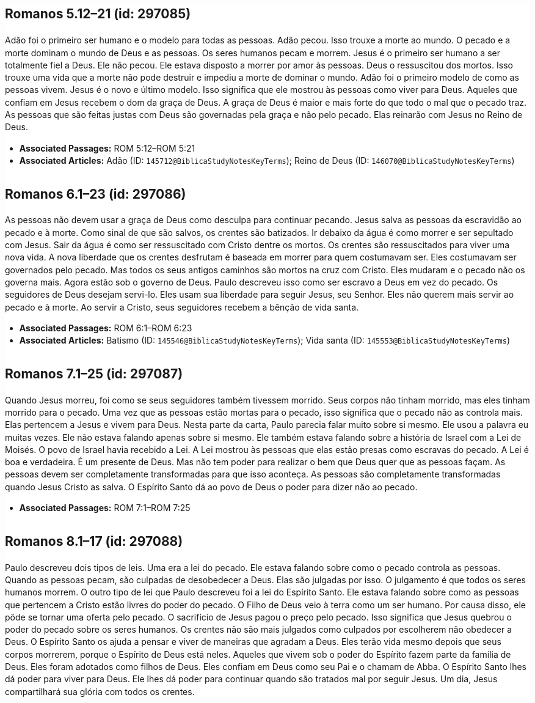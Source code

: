 ## Romanos 5.12–21 (id: 297085)

Adão foi o primeiro ser humano e o modelo para todas as pessoas. Adão pecou. Isso trouxe a morte ao mundo. O pecado e a morte dominam o mundo de Deus e as pessoas. Os seres humanos pecam e morrem. Jesus é o primeiro ser humano a ser totalmente fiel a Deus. Ele não pecou. Ele estava disposto a morrer por amor às pessoas. Deus o ressuscitou dos mortos. Isso trouxe uma vida que a morte não pode destruir e impediu a morte de dominar o mundo. Adão foi o primeiro modelo de como as pessoas vivem. Jesus é o novo e último modelo. Isso significa que ele mostrou às pessoas como viver para Deus. Aqueles que confiam em Jesus recebem o dom da graça de Deus. A graça de Deus é maior e mais forte do que todo o mal que o pecado traz. As pessoas que são feitas justas com Deus são governadas pela graça e não pelo pecado. Elas reinarão com Jesus no Reino de Deus.

* **Associated Passages:** ROM 5:12–ROM 5:21
* **Associated Articles:** Adão (ID: `145712@BiblicaStudyNotesKeyTerms`); Reino de Deus (ID: `146070@BiblicaStudyNotesKeyTerms`)

## Romanos 6.1–23 (id: 297086)

As pessoas não devem usar a graça de Deus como desculpa para continuar pecando. Jesus salva as pessoas da escravidão ao pecado e à morte. Como sinal de que são salvos, os crentes são batizados. Ir debaixo da água é como morrer e ser sepultado com Jesus. Sair da água é como ser ressuscitado com Cristo dentre os mortos. Os crentes são ressuscitados para viver uma nova vida. A nova liberdade que os crentes desfrutam é baseada em morrer para quem costumavam ser. Eles costumavam ser governados pelo pecado. Mas todos os seus antigos caminhos são mortos na cruz com Cristo. Eles mudaram e o pecado não os governa mais. Agora estão sob o governo de Deus. Paulo descreveu isso como ser escravo a Deus em vez do pecado. Os seguidores de Deus desejam servi\-lo. Eles usam sua liberdade para seguir Jesus, seu Senhor. Eles não querem mais servir ao pecado e à morte. Ao servir a Cristo, seus seguidores recebem a bênção de vida santa.

* **Associated Passages:** ROM 6:1–ROM 6:23
* **Associated Articles:** Batismo (ID: `145546@BiblicaStudyNotesKeyTerms`); Vida santa (ID: `145553@BiblicaStudyNotesKeyTerms`)

## Romanos 7.1–25 (id: 297087)

Quando Jesus morreu, foi como se seus seguidores também tivessem morrido. Seus corpos não tinham morrido, mas eles tinham morrido para o pecado. Uma vez que as pessoas estão mortas para o pecado, isso significa que o pecado não as controla mais. Elas pertencem a Jesus e vivem para Deus. Nesta parte da carta, Paulo parecia falar muito sobre si mesmo. Ele usou a palavra eu muitas vezes. Ele não estava falando apenas sobre si mesmo. Ele também estava falando sobre a história de Israel com a Lei de Moisés. O povo de Israel havia recebido a Lei. A Lei mostrou às pessoas que elas estão presas como escravas do pecado. A Lei é boa e verdadeira. É um presente de Deus. Mas não tem poder para realizar o bem que Deus quer que as pessoas façam. As pessoas devem ser completamente transformadas para que isso aconteça. As pessoas são completamente transformadas quando Jesus Cristo as salva. O Espírito Santo dá ao povo de Deus o poder para dizer não ao pecado.

* **Associated Passages:** ROM 7:1–ROM 7:25

## Romanos 8.1–17 (id: 297088)

Paulo descreveu dois tipos de leis. Uma era a lei do pecado. Ele estava falando sobre como o pecado controla as pessoas. Quando as pessoas pecam, são culpadas de desobedecer a Deus. Elas são julgadas por isso. O julgamento é que todos os seres humanos morrem. O outro tipo de lei que Paulo descreveu foi a lei do Espírito Santo. Ele estava falando sobre como as pessoas que pertencem a Cristo estão livres do poder do pecado. O Filho de Deus veio à terra como um ser humano. Por causa disso, ele pôde se tornar uma oferta pelo pecado. O sacrifício de Jesus pagou o preço pelo pecado. Isso significa que Jesus quebrou o poder do pecado sobre os seres humanos. Os crentes não são mais julgados como culpados por escolherem não obedecer a Deus. O Espírito Santo os ajuda a pensar e viver de maneiras que agradam a Deus. Eles terão vida mesmo depois que seus corpos morrerem, porque o Espírito de Deus está neles. Aqueles que vivem sob o poder do Espírito fazem parte da família de Deus. Eles foram adotados como filhos de Deus. Eles confiam em Deus como seu Pai e o chamam de Abba. O Espírito Santo lhes dá poder para viver para Deus. Ele lhes dá poder para continuar quando são tratados mal por seguir Jesus. Um dia, Jesus compartilhará sua glória com todos os crentes.
